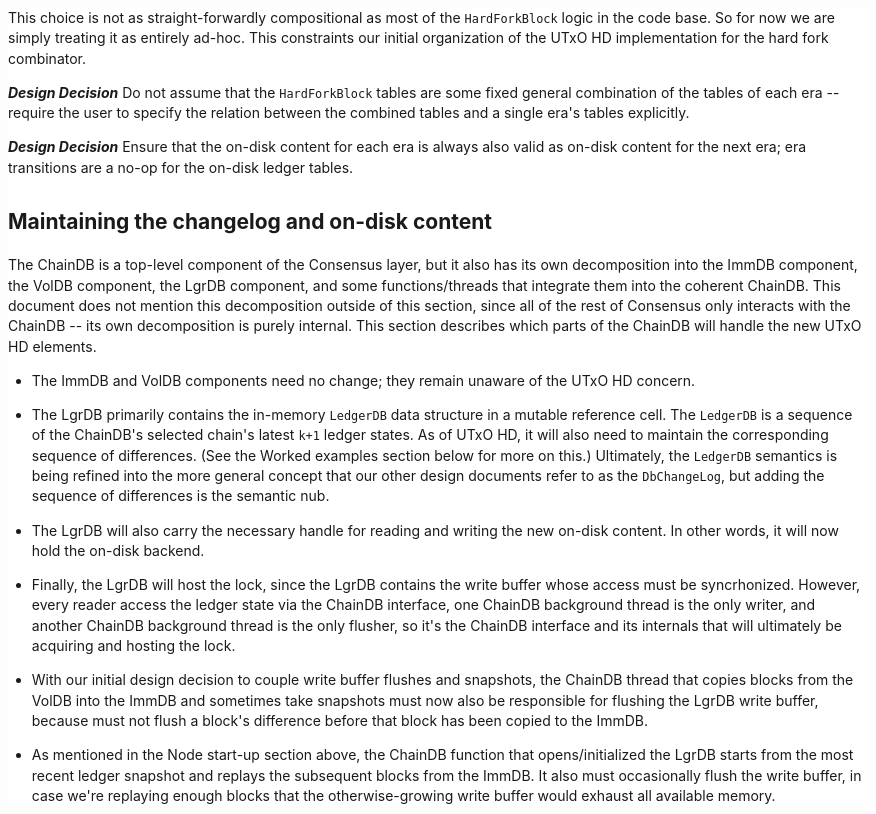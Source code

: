 This choice is not as straight-forwardly compositional as most of the
`HardForkBlock` logic in the code base. So for now we are simply treating it as
entirely ad-hoc. This constraints our initial organization of the UTxO HD
implementation for the hard fork combinator.

***Design Decision*** Do not assume that the `HardForkBlock` tables are some
fixed general combination of the tables of each era -- require the user to
specify the relation between the combined tables and a single era's tables
explicitly.

***Design Decision*** Ensure that the on-disk content for each era is always
also valid as on-disk content for the next era; era transitions are a no-op for
the on-disk ledger tables.

## Maintaining the changelog and on-disk content

The ChainDB is a top-level component of the Consensus layer, but it also has its
own decomposition into the ImmDB component, the VolDB component, the LgrDB
component, and some functions/threads that integrate them into the coherent
ChainDB. This document does not mention this decomposition outside of this
section, since all of the rest of Consensus only interacts with the ChainDB --
its own decomposition is purely internal. This section describes which parts of
the ChainDB will handle the new UTxO HD elements.

* The ImmDB and VolDB components need no change; they remain unaware of the UTxO
  HD concern.

* The LgrDB primarily contains the in-memory `LedgerDB` data structure in a
  mutable reference cell. The `LedgerDB` is a sequence of the ChainDB's selected
  chain's latest `k+1` ledger states. As of UTxO HD, it will also need to
  maintain the corresponding sequence of differences. (See the Worked examples
  section below for more on this.) Ultimately, the `LedgerDB` semantics is being
  refined into the more general concept that our other design documents refer to
  as the `DbChangeLog`, but adding the sequence of differences is the semantic
  nub.

* The LgrDB will also carry the necessary handle for reading and writing the new
  on-disk content. In other words, it will now hold the on-disk backend.

* Finally, the LgrDB will host the lock, since the LgrDB contains the write
  buffer whose access must be syncrhonized. However, every reader access the
  ledger state via the ChainDB interface, one ChainDB background thread is the
  only writer, and another ChainDB background thread is the only flusher, so
  it's the ChainDB interface and its internals that will ultimately be acquiring
  and hosting the lock.

* With our initial design decision to couple write buffer flushes and snapshots,
  the ChainDB thread that copies blocks from the VolDB into the ImmDB and
  sometimes take snapshots must now also be responsible for flushing the LgrDB
  write buffer, because must not flush a block's difference before that block
  has been copied to the ImmDB.

* As mentioned in the Node start-up section above, the ChainDB function that
  opens/initialized the LgrDB starts from the most recent ledger snapshot and
  replays the subsequent blocks from the ImmDB. It also must occasionally flush
  the write buffer, in case we're replaying enough blocks that the
  otherwise-growing write buffer would exhaust all available memory.
